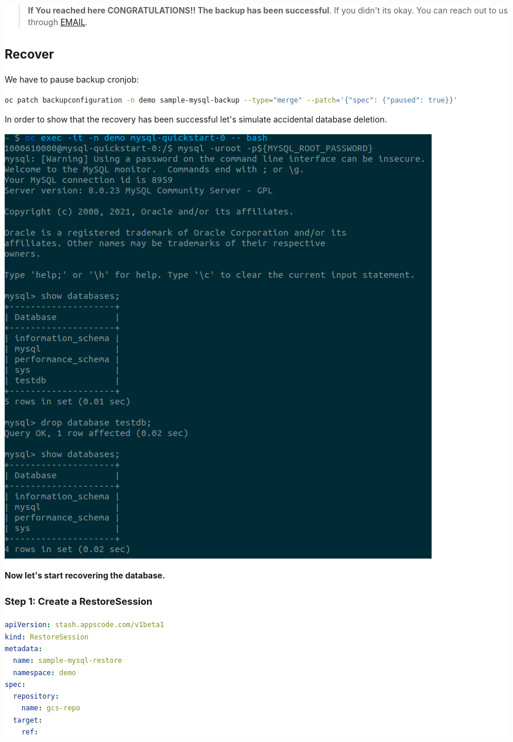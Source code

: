 > **If You reached here CONGRATULATIONS!! The backup has been successful**. If you didn't its okay. You can reach out to us through [EMAIL](mailto:support@appscode.com?subject=Stash%20Backup%20Failed%20in%20OpenShift).


## Recover
We have to pause backup cronjob:
```bash
oc patch backupconfiguration -n demo sample-mysql-backup --type="merge" --patch='{"spec": {"paused": true}}'
```
In order to show that the recovery has been successful let's simulate accidental database deletion.

![Delete Database](deleteDatabase.png)

**Now let's start recovering the database.**
### Step 1: Create a RestoreSession
```yaml
apiVersion: stash.appscode.com/v1beta1
kind: RestoreSession
metadata:
  name: sample-mysql-restore
  namespace: demo
spec:
  repository:
    name: gcs-repo
  target:
    ref:
```